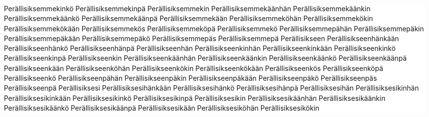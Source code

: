 Perällisiksemmekinkö
Perällisiksemmekinpä
Perällisiksemmekin
Perällisiksemmekäänhän
Perällisiksemmekäänkin
Perällisiksemmekäänkö
Perällisiksemmekäänpä
Perällisiksemmekään
Perällisiksemmeköhän
Perällisiksemmekökin
Perällisiksemmekökään
Perällisiksemmekös
Perällisiksemmeköpä
Perällisiksemmekö
Perällisiksemmepähän
Perällisiksemmepäkin
Perällisiksemmepäkään
Perällisiksemmepäkö
Perällisiksemmepäs
Perällisiksemmepä
Perällisikseen
Perällisikseenhänkään
Perällisikseenhänkö
Perällisikseenhänpä
Perällisikseenhän
Perällisikseenkinhän
Perällisikseenkinkään
Perällisikseenkinkö
Perällisikseenkinpä
Perällisikseenkin
Perällisikseenkäänhän
Perällisikseenkäänkin
Perällisikseenkäänkö
Perällisikseenkäänpä
Perällisikseenkään
Perällisikseenköhän
Perällisikseenkökin
Perällisikseenkökään
Perällisikseenkös
Perällisikseenköpä
Perällisikseenkö
Perällisikseenpähän
Perällisikseenpäkin
Perällisikseenpäkään
Perällisikseenpäkö
Perällisikseenpäs
Perällisikseenpä
Perällisiksesi
Perällisiksesihänkään
Perällisiksesihänkö
Perällisiksesihänpä
Perällisiksesihän
Perällisiksesikinhän
Perällisiksesikinkään
Perällisiksesikinkö
Perällisiksesikinpä
Perällisiksesikin
Perällisiksesikäänhän
Perällisiksesikäänkin
Perällisiksesikäänkö
Perällisiksesikäänpä
Perällisiksesikään
Perällisiksesiköhän
Perällisiksesikökin